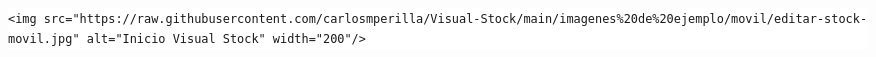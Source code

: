     <img src="https://raw.githubusercontent.com/carlosmperilla/Visual-Stock/main/imagenes%20de%20ejemplo/movil/editar-stock-movil.jpg" alt="Inicio Visual Stock" width="200"/>
